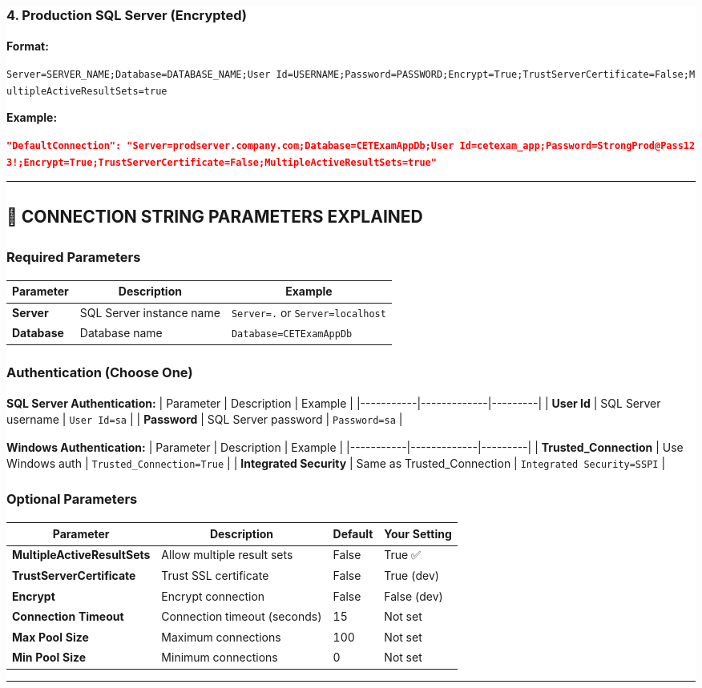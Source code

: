 
### 4. Production SQL Server (Encrypted)

**Format:**
```
Server=SERVER_NAME;Database=DATABASE_NAME;User Id=USERNAME;Password=PASSWORD;Encrypt=True;TrustServerCertificate=False;MultipleActiveResultSets=true
```

**Example:**
```json
"DefaultConnection": "Server=prodserver.company.com;Database=CETExamAppDb;User Id=cetexam_app;Password=StrongProd@Pass123!;Encrypt=True;TrustServerCertificate=False;MultipleActiveResultSets=true"
```

---

## 🔧 CONNECTION STRING PARAMETERS EXPLAINED

### Required Parameters

| Parameter | Description | Example |
|-----------|-------------|---------|
| **Server** | SQL Server instance name | `Server=.` or `Server=localhost` |
| **Database** | Database name | `Database=CETExamAppDb` |

### Authentication (Choose One)

**SQL Server Authentication:**
| Parameter | Description | Example |
|-----------|-------------|---------|
| **User Id** | SQL Server username | `User Id=sa` |
| **Password** | SQL Server password | `Password=sa` |

**Windows Authentication:**
| Parameter | Description | Example |
|-----------|-------------|---------|
| **Trusted_Connection** | Use Windows auth | `Trusted_Connection=True` |
| **Integrated Security** | Same as Trusted_Connection | `Integrated Security=SSPI` |

### Optional Parameters

| Parameter | Description | Default | Your Setting |
|-----------|-------------|---------|--------------|
| **MultipleActiveResultSets** | Allow multiple result sets | False | True ✅ |
| **TrustServerCertificate** | Trust SSL certificate | False | True (dev) |
| **Encrypt** | Encrypt connection | False | False (dev) |
| **Connection Timeout** | Connection timeout (seconds) | 15 | Not set |
| **Max Pool Size** | Maximum connections | 100 | Not set |
| **Min Pool Size** | Minimum connections | 0 | Not set |

---